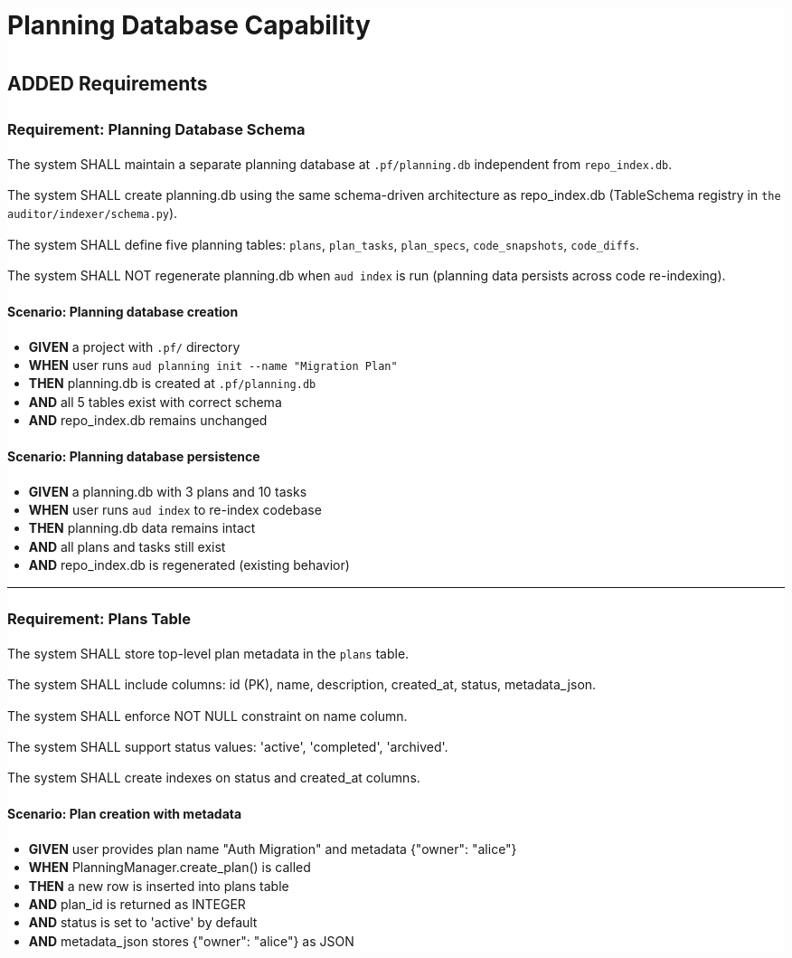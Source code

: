 # Planning Database Capability

## ADDED Requirements

### Requirement: Planning Database Schema

The system SHALL maintain a separate planning database at `.pf/planning.db` independent from `repo_index.db`.

The system SHALL create planning.db using the same schema-driven architecture as repo_index.db (TableSchema registry in `theauditor/indexer/schema.py`).

The system SHALL define five planning tables: `plans`, `plan_tasks`, `plan_specs`, `code_snapshots`, `code_diffs`.

The system SHALL NOT regenerate planning.db when `aud index` is run (planning data persists across code re-indexing).

#### Scenario: Planning database creation
- **GIVEN** a project with `.pf/` directory
- **WHEN** user runs `aud planning init --name "Migration Plan"`
- **THEN** planning.db is created at `.pf/planning.db`
- **AND** all 5 tables exist with correct schema
- **AND** repo_index.db remains unchanged

#### Scenario: Planning database persistence
- **GIVEN** a planning.db with 3 plans and 10 tasks
- **WHEN** user runs `aud index` to re-index codebase
- **THEN** planning.db data remains intact
- **AND** all plans and tasks still exist
- **AND** repo_index.db is regenerated (existing behavior)

---

### Requirement: Plans Table

The system SHALL store top-level plan metadata in the `plans` table.

The system SHALL include columns: id (PK), name, description, created_at, status, metadata_json.

The system SHALL enforce NOT NULL constraint on name column.

The system SHALL support status values: 'active', 'completed', 'archived'.

The system SHALL create indexes on status and created_at columns.

#### Scenario: Plan creation with metadata
- **GIVEN** user provides plan name "Auth Migration" and metadata {"owner": "alice"}
- **WHEN** PlanningManager.create_plan() is called
- **THEN** a new row is inserted into plans table
- **AND** plan_id is returned as INTEGER
- **AND** status is set to 'active' by default
- **AND** metadata_json stores {"owner": "alice"} as JSON
